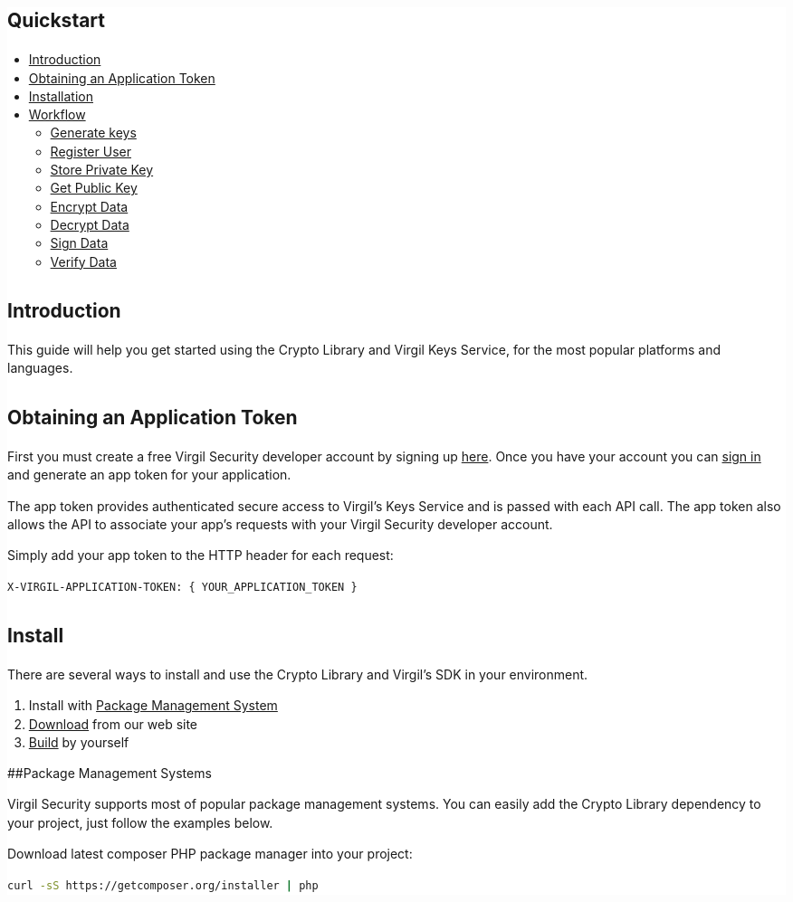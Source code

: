 ## Quickstart

- [Introduction](#introduction)
- [Obtaining an Application Token](#Obtaining-an-Application-Token)
- [Installation](#installation)
- [Workflow](#workflow)
    - [Generate keys](#generate-keys)
    - [Register User](#register-user)
    - [Store Private Key](#store-private-key)
    - [Get Public Key](#get-public-key)
    - [Encrypt Data](#encrypt-data)
    - [Decrypt Data](#decrypt-data)
    - [Sign Data](#sign-data)
    - [Verify Data](#verify-data)

## Introduction

This guide will help you get started using the Crypto Library and Virgil Keys Service, for the most popular platforms and languages.

## Obtaining an Application Token

First you must create a free Virgil Security developer account by signing up [here](https://virgilsecurity.com/signup). Once you have your account you can [sign in](https://virgilsecurity.com/signin) and generate an app token for your application.

The app token provides authenticated secure access to Virgil’s Keys Service and is passed with each API call. The app token also allows the API to associate your app’s requests with your Virgil Security developer account.

Simply add your app token to the HTTP header for each request:
```http
X-VIRGIL-APPLICATION-TOKEN: { YOUR_APPLICATION_TOKEN }
```

## Install

There are several ways to install and use the Crypto Library and Virgil’s SDK in your environment.

1. Install with [Package Management System](#package-management-systems)
2. [Download](http://virgilsecurity.com/documents/php/downloads) from our web site
3. [Build](http://vigrilsecurity.com/documents/php/crypto-lib#build) by yourself

##Package Management Systems

Virgil Security supports most of popular package management systems. You can easily add the Crypto Library dependency to your project, just follow the examples below.

Download latest composer PHP package manager into your project:

```bash
curl -sS https://getcomposer.org/installer | php
```
